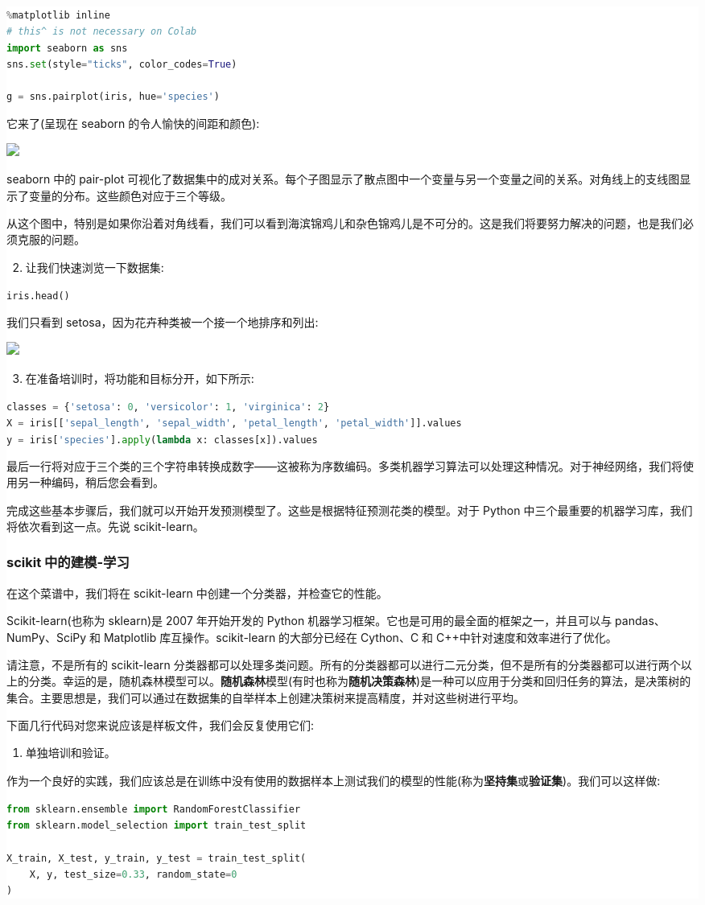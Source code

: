 ```py
%matplotlib inline
# this^ is not necessary on Colab
import seaborn as sns
sns.set(style="ticks", color_codes=True)

g = sns.pairplot(iris, hue='species')
```

它来了(呈现在 seaborn 的令人愉快的间距和颜色):

![](assets/cfd7ec2a-4641-48a0-88bf-bec5dcfe675c.png)

seaborn 中的 pair-plot 可视化了数据集中的成对关系。每个子图显示了散点图中一个变量与另一个变量之间的关系。对角线上的支线图显示了变量的分布。这些颜色对应于三个等级。

从这个图中，特别是如果你沿着对角线看，我们可以看到海滨锦鸡儿和杂色锦鸡儿是不可分的。这是我们将要努力解决的问题，也是我们必须克服的问题。

2.  让我们快速浏览一下数据集:

```py
iris.head()
```

我们只看到 setosa，因为花卉种类被一个接一个地排序和列出:

![](assets/0ae80d8e-725a-4cf3-8933-e84757f96b0d.png)

3.  在准备培训时，将功能和目标分开，如下所示:

```py
classes = {'setosa': 0, 'versicolor': 1, 'virginica': 2}
X = iris[['sepal_length', 'sepal_width', 'petal_length', 'petal_width']].values
y = iris['species'].apply(lambda x: classes[x]).values
```

最后一行将对应于三个类的三个字符串转换成数字——这被称为序数编码。多类机器学习算法可以处理这种情况。对于神经网络，我们将使用另一种编码，稍后您会看到。

完成这些基本步骤后，我们就可以开始开发预测模型了。这些是根据特征预测花类的模型。对于 Python 中三个最重要的机器学习库，我们将依次看到这一点。先说 scikit-learn。

### scikit 中的建模-学习

在这个菜谱中，我们将在 scikit-learn 中创建一个分类器，并检查它的性能。

Scikit-learn(也称为 sklearn)是 2007 年开始开发的 Python 机器学习框架。它也是可用的最全面的框架之一，并且可以与 pandas、NumPy、SciPy 和 Matplotlib 库互操作。scikit-learn 的大部分已经在 Cython、C 和 C++中针对速度和效率进行了优化。

请注意，不是所有的 scikit-learn 分类器都可以处理多类问题。所有的分类器都可以进行二元分类，但不是所有的分类器都可以进行两个以上的分类。幸运的是，随机森林模型可以。**随机森林**模型(有时也称为**随机决策森林**)是一种可以应用于分类和回归任务的算法，是决策树的集合。主要思想是，我们可以通过在数据集的自举样本上创建决策树来提高精度，并对这些树进行平均。

下面几行代码对您来说应该是样板文件，我们会反复使用它们:

1.  单独培训和验证。

作为一个良好的实践，我们应该总是在训练中没有使用的数据样本上测试我们的模型的性能(称为**坚持集**或**验证集**)。我们可以这样做:

```py
from sklearn.ensemble import RandomForestClassifier
from sklearn.model_selection import train_test_split

X_train, X_test, y_train, y_test = train_test_split(
    X, y, test_size=0.33, random_state=0
)
```
